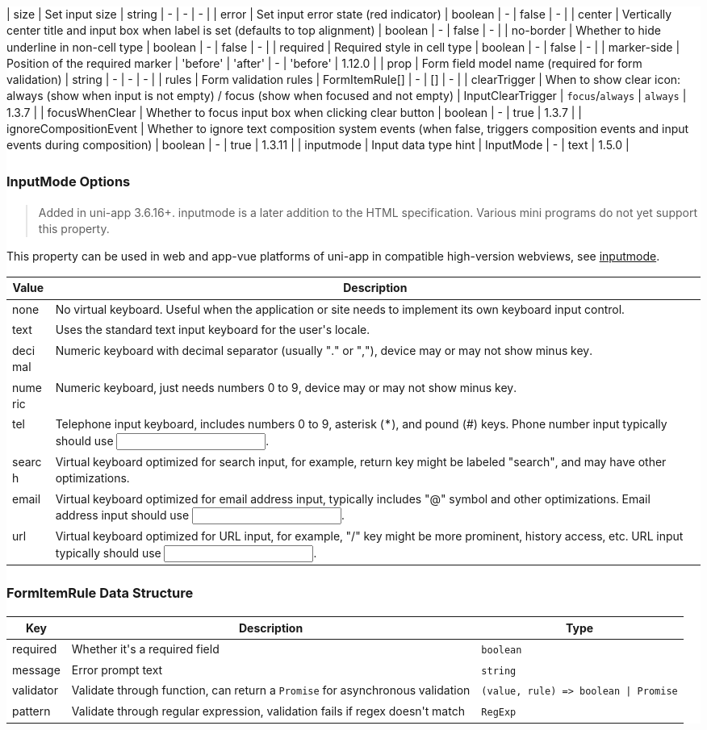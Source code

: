 | size | Set input size | string | - | - | - |
| error | Set input error state (red indicator) | boolean | - | false | - |
| center | Vertically center title and input box when label is set (defaults to top alignment) | boolean | - | false | - |
| no-border | Whether to hide underline in non-cell type | boolean | - | false | - |
| required | Required style in cell type | boolean | - | false | - |
| marker-side | Position of the required marker | 'before' \| 'after' | - | 'before' | 1.12.0 |
| prop | Form field model name (required for form validation) | string | - | - | - |
| rules | Form validation rules | FormItemRule[] | - | [] | - |
| clearTrigger | When to show clear icon: always (show when input is not empty) / focus (show when focused and not empty) | InputClearTrigger | `focus`/`always` | `always` | 1.3.7 |
| focusWhenClear | Whether to focus input box when clicking clear button | boolean | - | true | 1.3.7 |
| ignoreCompositionEvent | Whether to ignore text composition system events (when false, triggers composition events and input events during composition) | boolean | - | true | 1.3.11 |
| inputmode | Input data type hint | InputMode | - | text | 1.5.0 |

### InputMode Options

>Added in uni-app 3.6.16+. inputmode is a later addition to the HTML specification. Various mini programs do not yet support this property.

This property can be used in web and app-vue platforms of uni-app in compatible high-version webviews, see [inputmode](https://uniapp.dcloud.net.cn/component/input.html#inputmode).

| Value | Description |
|-------|-------------|
| none | No virtual keyboard. Useful when the application or site needs to implement its own keyboard input control. |
| text | Uses the standard text input keyboard for the user's locale. |
| decimal | Numeric keyboard with decimal separator (usually "." or ","), device may or may not show minus key. |
| numeric | Numeric keyboard, just needs numbers 0 to 9, device may or may not show minus key. |
| tel | Telephone input keyboard, includes numbers 0 to 9, asterisk (*), and pound (#) keys. Phone number input typically should use <input type="tel">. |
| search | Virtual keyboard optimized for search input, for example, return key might be labeled "search", and may have other optimizations. |
| email | Virtual keyboard optimized for email address input, typically includes "@" symbol and other optimizations. Email address input should use <input type="email">. |
| url | Virtual keyboard optimized for URL input, for example, "/" key might be more prominent, history access, etc. URL input typically should use <input type="url">. |

### FormItemRule Data Structure

| Key | Description | Type |
|-----|-------------|------|
| required | Whether it's a required field | `boolean` |
| message | Error prompt text | `string` |
| validator | Validate through function, can return a `Promise` for asynchronous validation | `(value, rule) => boolean \| Promise` |
| pattern | Validate through regular expression, validation fails if regex doesn't match | `RegExp` |
